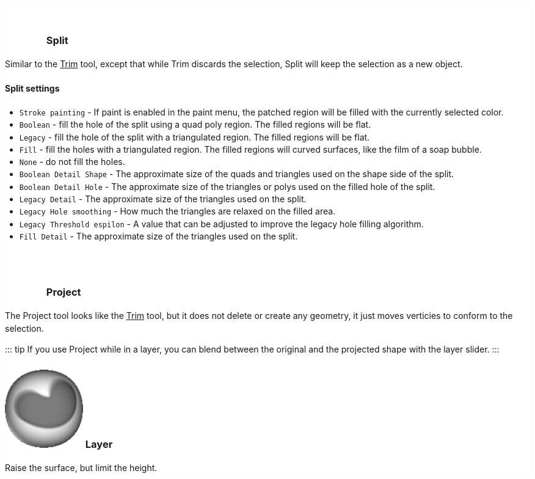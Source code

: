 ![](./videos/tool_trim.mp4)

### ![](./icons/tool_split.webp) Split
Similar to the [Trim](#trim) tool, except that while Trim discards the selection, Split will keep the selection as a new object.

#### Split settings

* `Stroke painting` - If paint is enabled in the paint menu, the patched region will be filled with the currently selected color.
* `Boolean` - fill the hole of the split using a quad poly region. The filled regions will be flat.
* `Legacy` - fill the hole of the split with a triangulated region. The filled regions will be flat.
* `Fill` - fill the holes with a triangulated region. The filled regions will curved surfaces, like the film of a soap bubble.
* `None` - do not fill the holes.
* `Boolean Detail Shape` - The approximate size of the quads and triangles used on the shape side of the split.
* `Boolean Detail Hole` - The approximate size of the triangles or polys used on the filled hole of the split. 
* `Legacy Detail` - The approximate size of the triangles used on the split.
* `Legacy Hole smoothing` - How much the triangles are relaxed on the filled area.
* `Legacy Threshold espilon` - A value that can be adjusted to improve the legacy hole filling algorithm.
* `Fill Detail` - The approximate size of the triangles used on the split.

![](./videos/tool_split.mp4)


### ![](./icons/tool_project.webp) Project
The Project tool looks like the [Trim](#trim) tool, but it does not delete or create any geometry, it just moves verticies to conform to the selection.

![](./videos/tool_project.mp4)

::: tip
If you use Project while in a layer, you can blend between the original and the projected shape with the layer slider.
:::

### ![](./icons/tool_layer.webp) Layer
Raise the surface, but limit the height.
